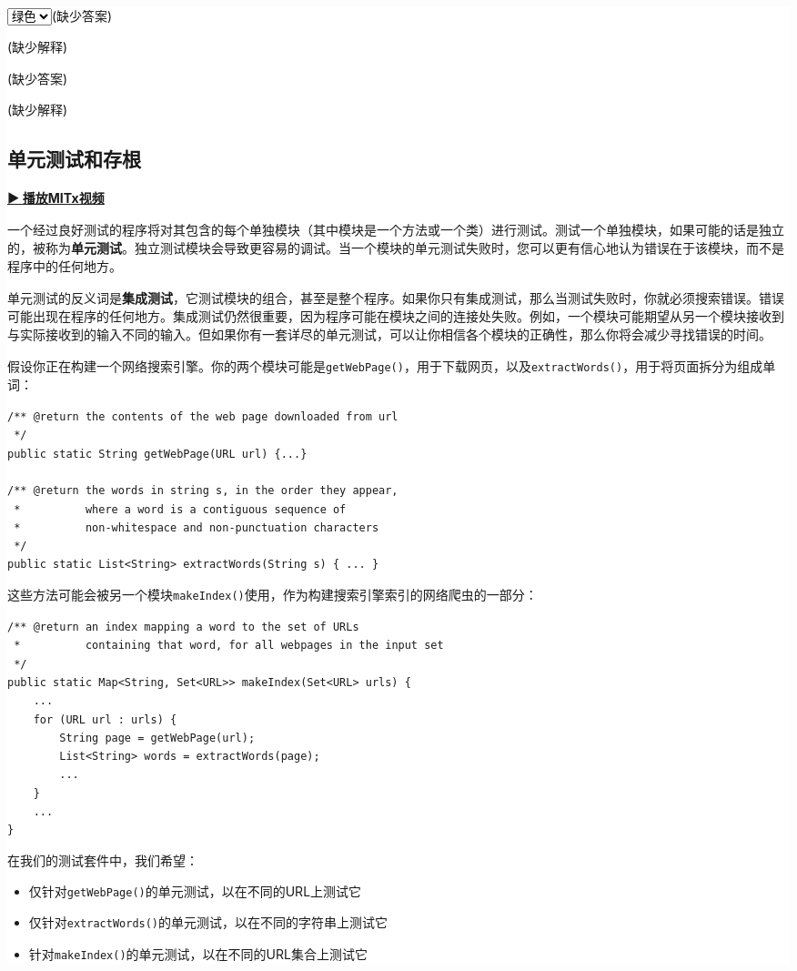 <select class="form-control"><option>绿色</option>，<option>黄色</option>，<option>红色</option>，<option>白色</option></select>(缺少答案)

(缺少解释)

(缺少答案)

(缺少解释)

## 单元测试和存根

[**▶ 播放MITx视频**](https://courses.csail.mit.edu/6.005/video/reading_3_testing,unit_testing_and_stubs/wBLK4DFKCFM)

一个经过良好测试的程序将对其包含的每个单独模块（其中模块是一个方法或一个类）进行测试。测试一个单独模块，如果可能的话是独立的，被称为**单元测试**。独立测试模块会导致更容易的调试。当一个模块的单元测试失败时，您可以更有信心地认为错误在于该模块，而不是程序中的任何地方。

单元测试的反义词是**集成测试**，它测试模块的组合，甚至是整个程序。如果你只有集成测试，那么当测试失败时，你就必须搜索错误。错误可能出现在程序的任何地方。集成测试仍然很重要，因为程序可能在模块之间的连接处失败。例如，一个模块可能期望从另一个模块接收到与实际接收到的输入不同的输入。但如果你有一套详尽的单元测试，可以让你相信各个模块的正确性，那么你将会减少寻找错误的时间。

假设你正在构建一个网络搜索引擎。你的两个模块可能是`getWebPage()`，用于下载网页，以及`extractWords()`，用于将页面拆分为组成单词：

```
/** @return the contents of the web page downloaded from url 
 */
public static String getWebPage(URL url) {...}

/** @return the words in string s, in the order they appear, 
 *          where a word is a contiguous sequence of 
 *          non-whitespace and non-punctuation characters 
 */
public static List<String> extractWords(String s) { ... }
```

这些方法可能会被另一个模块`makeIndex()`使用，作为构建搜索引擎索引的网络爬虫的一部分：

```
/** @return an index mapping a word to the set of URLs 
 *          containing that word, for all webpages in the input set 
 */
public static Map<String, Set<URL>> makeIndex(Set<URL> urls) { 
    ...
    for (URL url : urls) {
        String page = getWebPage(url);
        List<String> words = extractWords(page);
        ...
    }
    ...
} 
```

在我们的测试套件中，我们希望：

+   仅针对`getWebPage()`的单元测试，以在不同的URL上测试它

+   仅针对`extractWords()`的单元测试，以在不同的字符串上测试它

+   针对`makeIndex()`的单元测试，以在不同的URL集合上测试它
